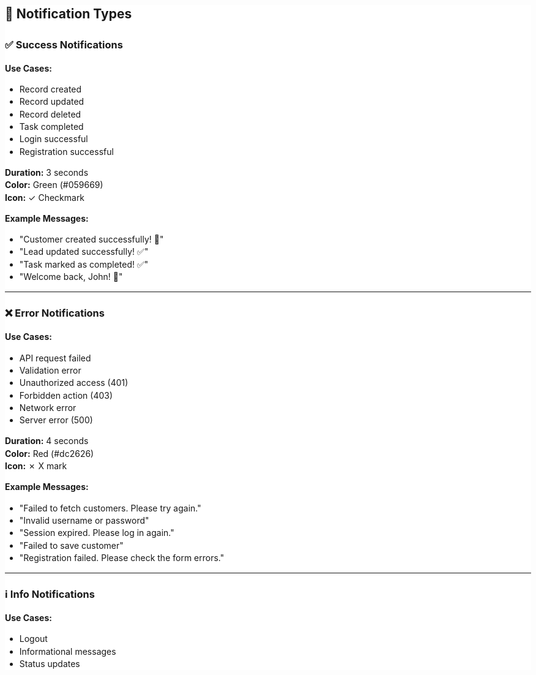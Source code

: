 
## 🎨 Notification Types

### ✅ Success Notifications

**Use Cases:**
- Record created
- Record updated
- Record deleted
- Task completed
- Login successful
- Registration successful

**Duration:** 3 seconds  
**Color:** Green (#059669)  
**Icon:** ✓ Checkmark

**Example Messages:**
- "Customer created successfully! 🎉"
- "Lead updated successfully! ✅"
- "Task marked as completed! ✅"
- "Welcome back, John! 👋"

---

### ❌ Error Notifications

**Use Cases:**
- API request failed
- Validation error
- Unauthorized access (401)
- Forbidden action (403)
- Network error
- Server error (500)

**Duration:** 4 seconds  
**Color:** Red (#dc2626)  
**Icon:** ✗ X mark

**Example Messages:**
- "Failed to fetch customers. Please try again."
- "Invalid username or password"
- "Session expired. Please log in again."
- "Failed to save customer"
- "Registration failed. Please check the form errors."

---

### ℹ️ Info Notifications

**Use Cases:**
- Logout
- Informational messages
- Status updates
